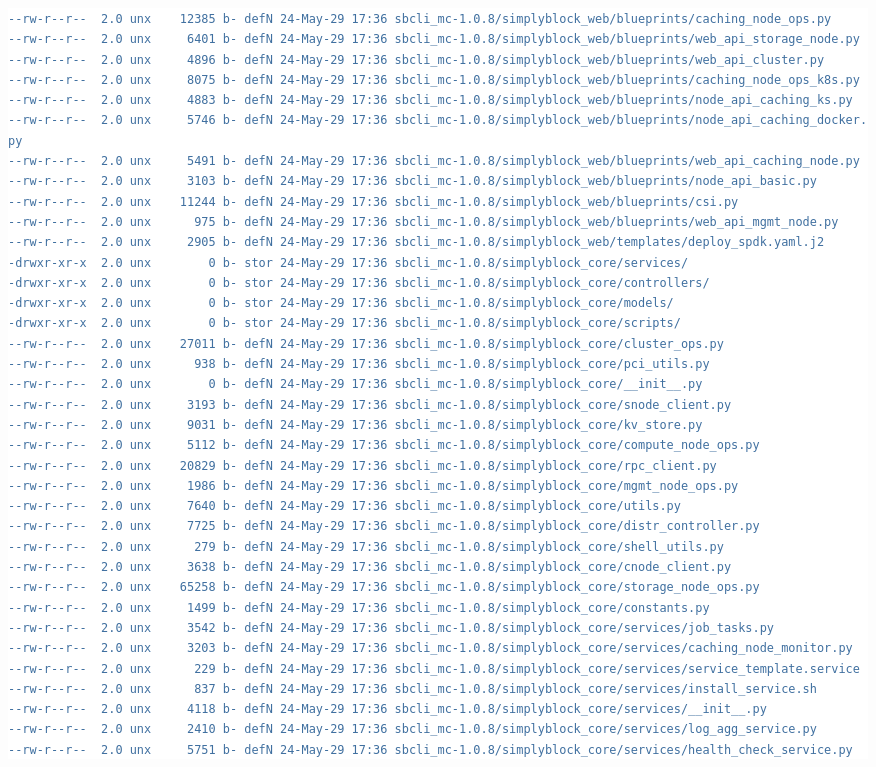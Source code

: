 ```diff
--rw-r--r--  2.0 unx    12385 b- defN 24-May-29 17:36 sbcli_mc-1.0.8/simplyblock_web/blueprints/caching_node_ops.py
--rw-r--r--  2.0 unx     6401 b- defN 24-May-29 17:36 sbcli_mc-1.0.8/simplyblock_web/blueprints/web_api_storage_node.py
--rw-r--r--  2.0 unx     4896 b- defN 24-May-29 17:36 sbcli_mc-1.0.8/simplyblock_web/blueprints/web_api_cluster.py
--rw-r--r--  2.0 unx     8075 b- defN 24-May-29 17:36 sbcli_mc-1.0.8/simplyblock_web/blueprints/caching_node_ops_k8s.py
--rw-r--r--  2.0 unx     4883 b- defN 24-May-29 17:36 sbcli_mc-1.0.8/simplyblock_web/blueprints/node_api_caching_ks.py
--rw-r--r--  2.0 unx     5746 b- defN 24-May-29 17:36 sbcli_mc-1.0.8/simplyblock_web/blueprints/node_api_caching_docker.py
--rw-r--r--  2.0 unx     5491 b- defN 24-May-29 17:36 sbcli_mc-1.0.8/simplyblock_web/blueprints/web_api_caching_node.py
--rw-r--r--  2.0 unx     3103 b- defN 24-May-29 17:36 sbcli_mc-1.0.8/simplyblock_web/blueprints/node_api_basic.py
--rw-r--r--  2.0 unx    11244 b- defN 24-May-29 17:36 sbcli_mc-1.0.8/simplyblock_web/blueprints/csi.py
--rw-r--r--  2.0 unx      975 b- defN 24-May-29 17:36 sbcli_mc-1.0.8/simplyblock_web/blueprints/web_api_mgmt_node.py
--rw-r--r--  2.0 unx     2905 b- defN 24-May-29 17:36 sbcli_mc-1.0.8/simplyblock_web/templates/deploy_spdk.yaml.j2
-drwxr-xr-x  2.0 unx        0 b- stor 24-May-29 17:36 sbcli_mc-1.0.8/simplyblock_core/services/
-drwxr-xr-x  2.0 unx        0 b- stor 24-May-29 17:36 sbcli_mc-1.0.8/simplyblock_core/controllers/
-drwxr-xr-x  2.0 unx        0 b- stor 24-May-29 17:36 sbcli_mc-1.0.8/simplyblock_core/models/
-drwxr-xr-x  2.0 unx        0 b- stor 24-May-29 17:36 sbcli_mc-1.0.8/simplyblock_core/scripts/
--rw-r--r--  2.0 unx    27011 b- defN 24-May-29 17:36 sbcli_mc-1.0.8/simplyblock_core/cluster_ops.py
--rw-r--r--  2.0 unx      938 b- defN 24-May-29 17:36 sbcli_mc-1.0.8/simplyblock_core/pci_utils.py
--rw-r--r--  2.0 unx        0 b- defN 24-May-29 17:36 sbcli_mc-1.0.8/simplyblock_core/__init__.py
--rw-r--r--  2.0 unx     3193 b- defN 24-May-29 17:36 sbcli_mc-1.0.8/simplyblock_core/snode_client.py
--rw-r--r--  2.0 unx     9031 b- defN 24-May-29 17:36 sbcli_mc-1.0.8/simplyblock_core/kv_store.py
--rw-r--r--  2.0 unx     5112 b- defN 24-May-29 17:36 sbcli_mc-1.0.8/simplyblock_core/compute_node_ops.py
--rw-r--r--  2.0 unx    20829 b- defN 24-May-29 17:36 sbcli_mc-1.0.8/simplyblock_core/rpc_client.py
--rw-r--r--  2.0 unx     1986 b- defN 24-May-29 17:36 sbcli_mc-1.0.8/simplyblock_core/mgmt_node_ops.py
--rw-r--r--  2.0 unx     7640 b- defN 24-May-29 17:36 sbcli_mc-1.0.8/simplyblock_core/utils.py
--rw-r--r--  2.0 unx     7725 b- defN 24-May-29 17:36 sbcli_mc-1.0.8/simplyblock_core/distr_controller.py
--rw-r--r--  2.0 unx      279 b- defN 24-May-29 17:36 sbcli_mc-1.0.8/simplyblock_core/shell_utils.py
--rw-r--r--  2.0 unx     3638 b- defN 24-May-29 17:36 sbcli_mc-1.0.8/simplyblock_core/cnode_client.py
--rw-r--r--  2.0 unx    65258 b- defN 24-May-29 17:36 sbcli_mc-1.0.8/simplyblock_core/storage_node_ops.py
--rw-r--r--  2.0 unx     1499 b- defN 24-May-29 17:36 sbcli_mc-1.0.8/simplyblock_core/constants.py
--rw-r--r--  2.0 unx     3542 b- defN 24-May-29 17:36 sbcli_mc-1.0.8/simplyblock_core/services/job_tasks.py
--rw-r--r--  2.0 unx     3203 b- defN 24-May-29 17:36 sbcli_mc-1.0.8/simplyblock_core/services/caching_node_monitor.py
--rw-r--r--  2.0 unx      229 b- defN 24-May-29 17:36 sbcli_mc-1.0.8/simplyblock_core/services/service_template.service
--rw-r--r--  2.0 unx      837 b- defN 24-May-29 17:36 sbcli_mc-1.0.8/simplyblock_core/services/install_service.sh
--rw-r--r--  2.0 unx     4118 b- defN 24-May-29 17:36 sbcli_mc-1.0.8/simplyblock_core/services/__init__.py
--rw-r--r--  2.0 unx     2410 b- defN 24-May-29 17:36 sbcli_mc-1.0.8/simplyblock_core/services/log_agg_service.py
--rw-r--r--  2.0 unx     5751 b- defN 24-May-29 17:36 sbcli_mc-1.0.8/simplyblock_core/services/health_check_service.py
```
